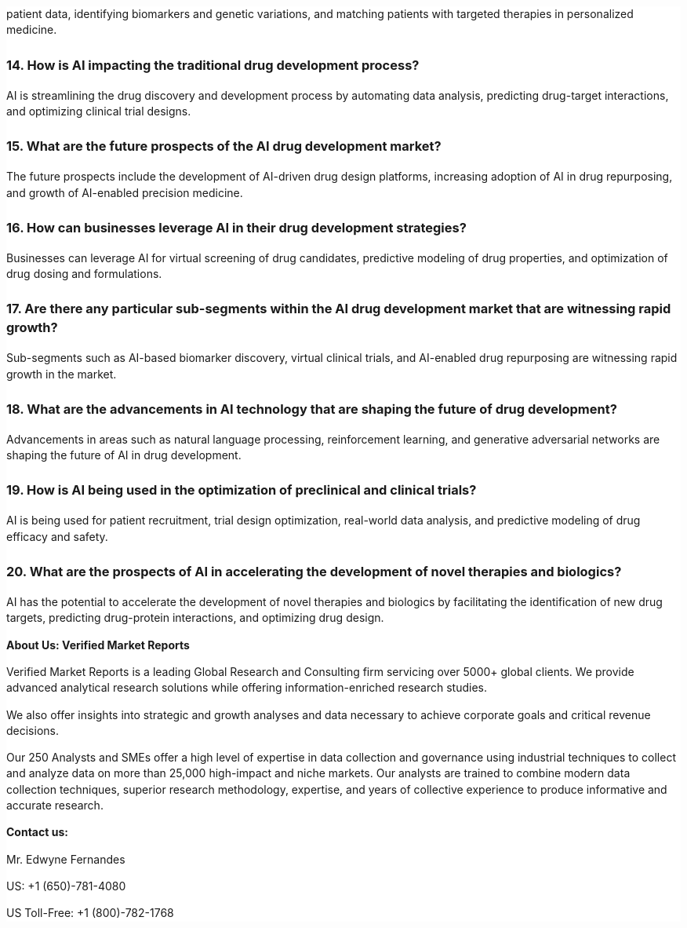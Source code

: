 patient data, identifying biomarkers and genetic variations, and matching patients with targeted therapies in personalized medicine.</p> <h3>14. How is AI impacting the traditional drug development process?</h3> <p>AI is streamlining the drug discovery and development process by automating data analysis, predicting drug-target interactions, and optimizing clinical trial designs.</p> <h3>15. What are the future prospects of the AI drug development market?</h3> <p>The future prospects include the development of AI-driven drug design platforms, increasing adoption of AI in drug repurposing, and growth of AI-enabled precision medicine.</p> <h3>16. How can businesses leverage AI in their drug development strategies?</h3> <p>Businesses can leverage AI for virtual screening of drug candidates, predictive modeling of drug properties, and optimization of drug dosing and formulations.</p> <h3>17. Are there any particular sub-segments within the AI drug development market that are witnessing rapid growth?</h3> <p>Sub-segments such as AI-based biomarker discovery, virtual clinical trials, and AI-enabled drug repurposing are witnessing rapid growth in the market.</p> <h3>18. What are the advancements in AI technology that are shaping the future of drug development?</h3> <p>Advancements in areas such as natural language processing, reinforcement learning, and generative adversarial networks are shaping the future of AI in drug development.</p> <h3>19. How is AI being used in the optimization of preclinical and clinical trials?</h3> <p>AI is being used for patient recruitment, trial design optimization, real-world data analysis, and predictive modeling of drug efficacy and safety.</p> <h3>20. What are the prospects of AI in accelerating the development of novel therapies and biologics?</h3> <p>AI has the potential to accelerate the development of novel therapies and biologics by facilitating the identification of new drug targets, predicting drug-protein interactions, and optimizing drug design.</p></body></html></h3><p id="" class=""><strong>About Us: Verified Market Reports</strong></p><p id="" class="">Verified Market Reports is a leading Global Research and Consulting firm servicing over 5000+ global clients. We provide advanced analytical research solutions while offering information-enriched research studies.</p><p id="" class="">We also offer insights into strategic and growth analyses and data necessary to achieve corporate goals and critical revenue decisions.</p><p id="" class="">Our 250 Analysts and SMEs offer a high level of expertise in data collection and governance using industrial techniques to collect and analyze data on more than 25,000 high-impact and niche markets. Our analysts are trained to combine modern data collection techniques, superior research methodology, expertise, and years of collective experience to produce informative and accurate research.</p><p id="" class=""><strong>Contact us:</strong></p><p id="" class="">Mr. Edwyne Fernandes</p><p id="" class="">US: +1 (650)-781-4080</p><p id="" class="">US Toll-Free: +1 (800)-782-1768</p>
